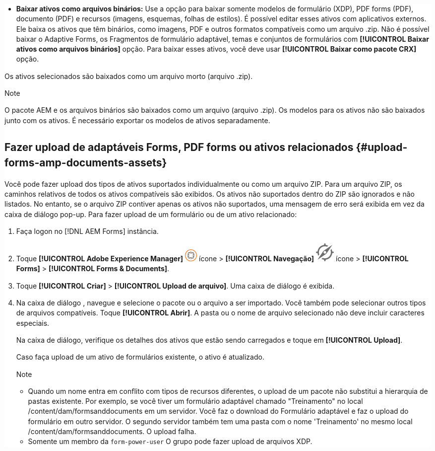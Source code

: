    * **Baixar ativos como arquivos binários:** Use a opção para baixar somente modelos de formulário (XDP), PDF forms (PDF), documento (PDF) e recursos (imagens, esquemas, folhas de estilos). É possível editar esses ativos com aplicativos externos. Ele baixa os ativos que têm binários, como imagens, PDF e outros formatos compatíveis como um arquivo .zip.
Não é possível baixar o Adaptive Forms, os Fragmentos de formulário adaptável, temas e conjuntos de formulários com **[!UICONTROL Baixar ativos como arquivos binários]** opção. Para baixar esses ativos, você deve usar **[!UICONTROL Baixar como pacote CRX]** opção.

   Os ativos selecionados são baixados como um arquivo morto (arquivo .zip).

   >[!NOTE]
   >
   >O pacote AEM e os arquivos binários são baixados como um arquivo (arquivo .zip). Os modelos para os ativos não são baixados junto com os ativos. É necessário exportar os modelos de ativos separadamente.

## Fazer upload de adaptáveis Forms, PDF forms ou ativos relacionados {#upload-forms-amp-documents-assets}

Você pode fazer upload dos tipos de ativos suportados individualmente ou como um arquivo ZIP. Para um arquivo ZIP, os caminhos relativos de todos os ativos compatíveis são exibidos. Os ativos não suportados dentro do ZIP são ignorados e não listados. No entanto, se o arquivo ZIP contiver apenas os ativos não suportados, uma mensagem de erro será exibida em vez da caixa de diálogo pop-up.
Para fazer upload de um formulário ou de um ativo relacionado:

1. Faça logon no [!DNL AEM Forms] instância.
1. Toque **[!UICONTROL Adobe Experience Manager]** ![adobeexperiencemanager](assets/adobeexperiencemanager.png) ícone > **[!UICONTROL Navegação]** ![bússola](assets/Smock_Compass_18_N.svg) ícone > **[!UICONTROL Forms]** > **[!UICONTROL Forms &amp; Documents]**.
1. Toque **[!UICONTROL Criar]** > **[!UICONTROL Upload de arquivo]**. Uma caixa de diálogo é exibida.
1. Na caixa de diálogo , navegue e selecione o pacote ou o arquivo a ser importado. Você também pode selecionar outros tipos de arquivos compatíveis. Toque **[!UICONTROL Abrir]**. A pasta ou o nome de arquivo selecionado não deve incluir caracteres especiais.

   Na caixa de diálogo, verifique os detalhes dos ativos que estão sendo carregados e toque em **[!UICONTROL Upload]**.

   Caso faça upload de um ativo de formulários existente, o ativo é atualizado.

   >[!NOTE]
   >
   > * Quando um nome entra em conflito com tipos de recursos diferentes, o upload de um pacote não substitui a hierarquia de pastas existente. Por exemplo, se você tiver um formulário adaptável chamado &quot;Treinamento&quot; no local /content/dam/formsanddocuments em um servidor. Você faz o download do Formulário adaptável e faz o upload do formulário em outro servidor. O segundo servidor também tem uma pasta com o nome &#39;Treinamento&#39; no mesmo local /content/dam/formsanddocuments. O upload falha.
   > * Somente um membro da `form-power-user` O grupo pode fazer upload de arquivos XDP.



